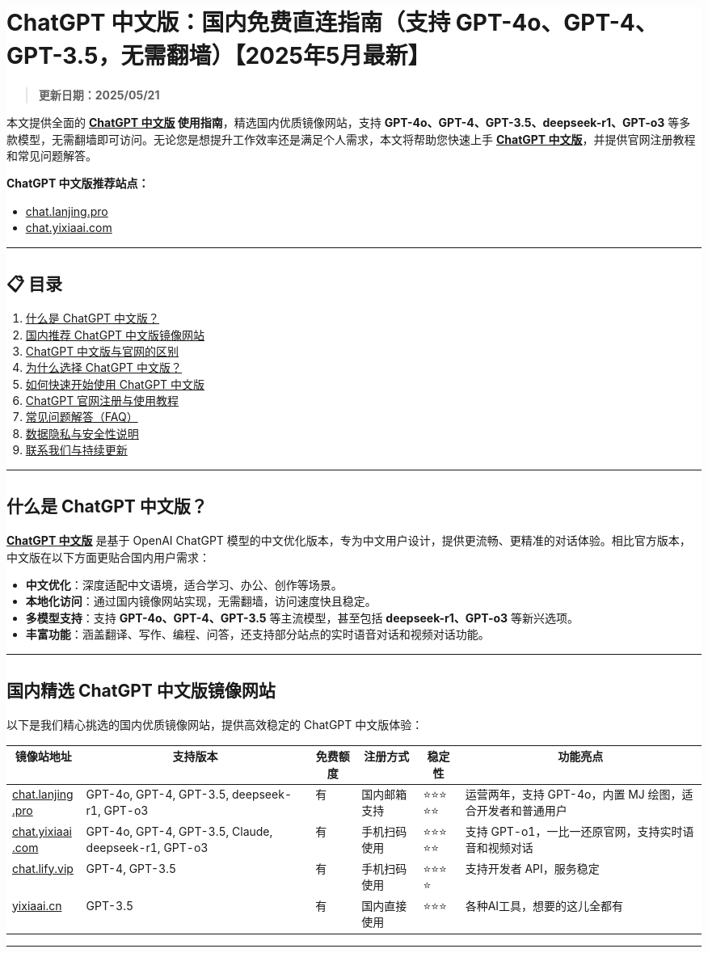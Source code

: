 # ChatGPT 中文版：国内免费直连指南（支持 GPT-4o、GPT-4、GPT-3.5，无需翻墙）【2025年5月最新】

> **更新日期：2025/05/21** 

本文提供全面的 **[ChatGPT 中文版](https://chat.lanjing.pro) 使用指南**，精选国内优质镜像网站，支持 **GPT-4o、GPT-4、GPT-3.5、deepseek-r1、GPT-o3** 等多款模型，无需翻墙即可访问。无论您是想提升工作效率还是满足个人需求，本文将帮助您快速上手 **[ChatGPT 中文版](https://chat.yixiaai.com)**，并提供官网注册教程和常见问题解答。

**ChatGPT 中文版推荐站点：**  
- [chat.lanjing.pro](https://chat.lanjing.pro)  
- [chat.yixiaai.com](https://chat.yixiaai.com)

---

## 📋 目录

1. [什么是 ChatGPT 中文版？](#什么是-chatgpt-中文版)  
2. [国内推荐 ChatGPT 中文版镜像网站](#国内推荐-chatgpt-中文版镜像网站)  
3. [ChatGPT 中文版与官网的区别](#chatgpt-中文版与官网的区别)  
4. [为什么选择 ChatGPT 中文版？](#为什么选择-chatgpt-中文版)  
5. [如何快速开始使用 ChatGPT 中文版](#如何快速开始使用-chatgpt-中文版)  
6. [ChatGPT 官网注册与使用教程](#chatgpt-官网注册与使用教程)  
7. [常见问题解答（FAQ）](#常见问题解答faq)  
8. [数据隐私与安全性说明](#数据隐私与安全性说明)  
9. [联系我们与持续更新](#联系我们与持续更新)  

---

## 什么是 ChatGPT 中文版？

**[ChatGPT 中文版](https://chat.lanjing.pro)** 是基于 OpenAI ChatGPT 模型的中文优化版本，专为中文用户设计，提供更流畅、更精准的对话体验。相比官方版本，中文版在以下方面更贴合国内用户需求：

- **中文优化**：深度适配中文语境，适合学习、办公、创作等场景。  
- **本地化访问**：通过国内镜像网站实现，无需翻墙，访问速度快且稳定。  
- **多模型支持**：支持 **GPT-4o、GPT-4、GPT-3.5** 等主流模型，甚至包括 **deepseek-r1、GPT-o3** 等新兴选项。  
- **丰富功能**：涵盖翻译、写作、编程、问答，还支持部分站点的实时语音对话和视频对话功能。

---

## 国内精选 ChatGPT 中文版镜像网站

以下是我们精心挑选的国内优质镜像网站，提供高效稳定的 ChatGPT 中文版体验：

| **镜像站地址**       | **支持版本**                  | **免费额度** | **注册方式**       | **稳定性** | **功能亮点**                              |
|----------------------|------------------------------|--------------|-------------------|------------|------------------------------------------|
| [chat.lanjing.pro](https://chat.lanjing.pro)   | GPT-4o, GPT-4, GPT-3.5, deepseek-r1, GPT-o3 | 有           | 国内邮箱支持      | ⭐⭐⭐⭐⭐    | 运营两年，支持 GPT-4o，内置 MJ 绘图，适合开发者和普通用户 |
| [chat.yixiaai.com](https://chat.yixiaai.com)     | GPT-4o, GPT-4, GPT-3.5, Claude, deepseek-r1, GPT-o3 | 有           | 手机扫码使用      | ⭐⭐⭐⭐⭐    | 支持 GPT-o1，一比一还原官网，支持实时语音和视频对话 |
| [chat.lify.vip](https://www.yixiaai.com) | GPT-4, GPT-3.5      | 有           | 手机扫码使用      | ⭐⭐⭐⭐     | 支持开发者 API，服务稳定                |
| [yixiaai.cn](https://yixiaai.cn)   | GPT-3.5             | 有           | 国内直接使用      | ⭐⭐⭐      | 各种AI工具，想要的这儿全都有              |

---